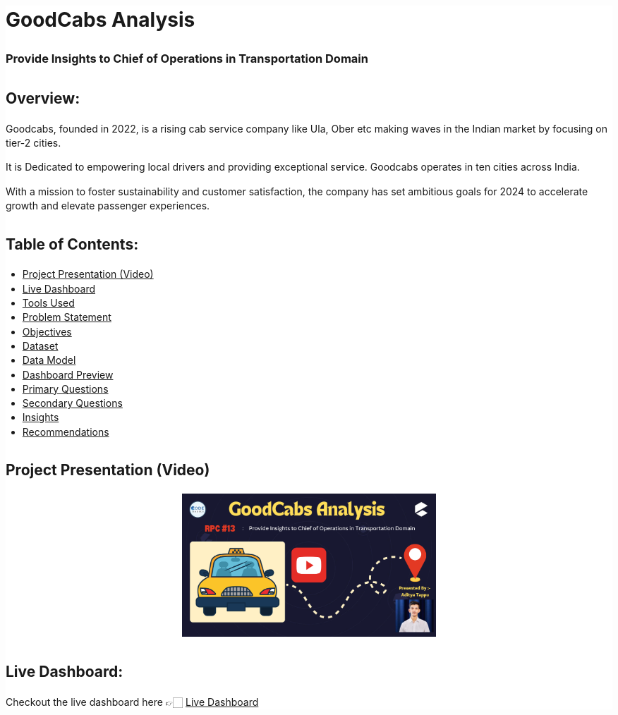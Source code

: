 # GoodCabs Analysis

### Provide Insights to Chief of Operations in Transportation Domain

## Overview:

Goodcabs, founded in 2022, is a rising cab service company like Ula, Ober etc making waves in the Indian market by focusing on tier-2 cities.

It is Dedicated to empowering local drivers and providing exceptional service.
Goodcabs operates in ten cities across India.

With a mission to foster sustainability and customer satisfaction, the company has set
 ambitious goals for 2024 to accelerate growth and elevate passenger experiences.

## Table of Contents:

- [Project Presentation (Video)](#project-presentation-video)
- [Live Dashboard]()
- [Tools Used]()
- [Problem Statement]()
- [Objectives]()
- [Dataset]()
- [Data Model]()
- [Dashboard Preview]()
- [Primary Questions]()
- [Secondary Questions]()
- [Insights]()
- [Recommendations]()

## Project Presentation (Video)

<p align="center">
  <a href="https://www.youtube.com/watch?v=jQbHM1GvCmE" target="_blank" rel="noopener noreferrer">
    <img 
      src="https://github.com/aditya-da-3/GoodCabs-Analysis-Codebasics-RPC-13-/blob/main/Images/GoodCabs%20Youtube%20Thumbnail.png" 
      alt="Presentation Preview" 
      style="width: 70%; max-width: 360px;"
    >
  </a>
</p>

## Live Dashboard:

Checkout the live dashboard here 👉🏻 [Live Dashboard](https://app.powerbi.com/view?r=eyJrIjoiMTc3OGMyZmYtMzRjYy00YmM0LWJjOGMtMmZiYTJmNDUxZDRlIiwidCI6ImM2ZTU0OWIzLTVmNDUtNDAzMi1hYWU5LWQ0MjQ0ZGM1YjJjNCJ9)

